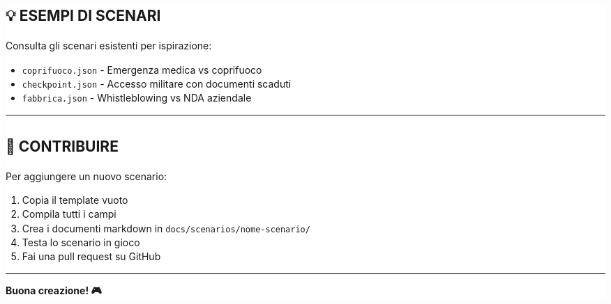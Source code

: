 
## 💡 ESEMPI DI SCENARI

Consulta gli scenari esistenti per ispirazione:
- `coprifuoco.json` - Emergenza medica vs coprifuoco
- `checkpoint.json` - Accesso militare con documenti scaduti
- `fabbrica.json` - Whistleblowing vs NDA aziendale

---

## 🤝 CONTRIBUIRE

Per aggiungere un nuovo scenario:

1. Copia il template vuoto
2. Compila tutti i campi
3. Crea i documenti markdown in `docs/scenarios/nome-scenario/`
4. Testa lo scenario in gioco
5. Fai una pull request su GitHub

---

**Buona creazione! 🎮**
